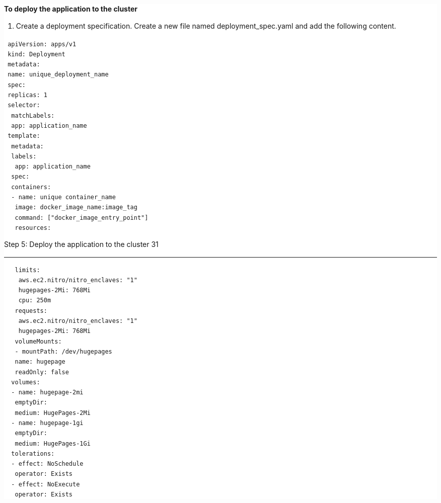 **To deploy the application to the cluster**

1. Create a deployment specification. Create a new file named deployment_spec.yaml and
add the following content.
```
 apiVersion: apps/v1
 kind: Deployment
 metadata:
 name: unique_deployment_name
 spec:
 replicas: 1
 selector:
  matchLabels:
  app: application_name
 template:
  metadata:
  labels:
   app: application_name
  spec:
  containers:
  - name: unique container_name
   image: docker_image_name:image_tag
   command: ["docker_image_entry_point"]
   resources:

```

Step 5: Deploy the application to the cluster 31


-----

```
   limits:
    aws.ec2.nitro/nitro_enclaves: "1"
    hugepages-2Mi: 768Mi
    cpu: 250m
   requests:
    aws.ec2.nitro/nitro_enclaves: "1"
    hugepages-2Mi: 768Mi
   volumeMounts:
   - mountPath: /dev/hugepages
   name: hugepage
   readOnly: false
  volumes:
  - name: hugepage-2mi
   emptyDir:
   medium: HugePages-2Mi
  - name: hugepage-1gi
   emptyDir:
   medium: HugePages-1Gi
  tolerations:
  - effect: NoSchedule
   operator: Exists
  - effect: NoExecute
   operator: Exists

```
